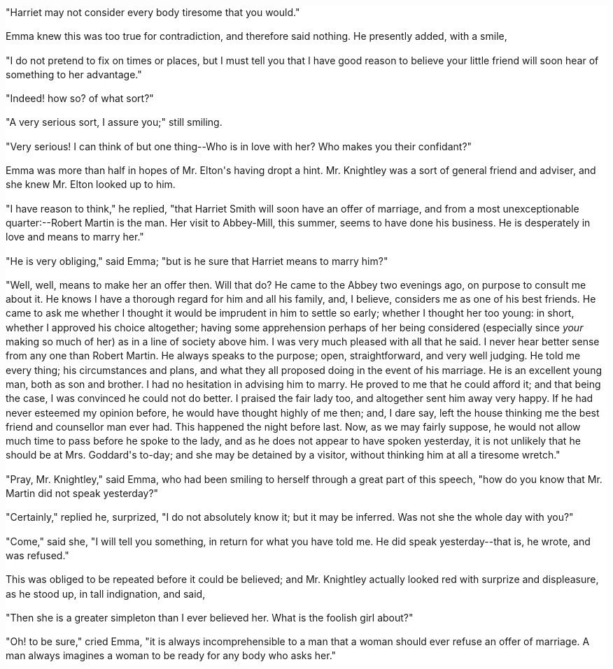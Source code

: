 "Harriet may not consider every body tiresome that you would." 

Emma knew this was too true for contradiction, and therefore said nothing. He presently added, with a smile, 

"I do not pretend to fix on times or places, but I must tell you that I have good reason to believe your little friend will soon hear of something to her advantage." 

"Indeed! how so? of what sort?" 

"A very serious sort, I assure you;" still smiling. 

"Very serious! I can think of but one thing--Who is in love with her? Who makes you their confidant?" 

Emma was more than half in hopes of Mr. Elton's having dropt a hint. Mr. Knightley was a sort of general friend and adviser, and she knew Mr. Elton looked up to him. 

"I have reason to think," he replied, "that Harriet Smith will soon have an offer of marriage, and from a most unexceptionable quarter:--Robert Martin is the man. Her visit to Abbey-Mill, this summer, seems to have done his business. He is desperately in love and means to marry her." 

"He is very obliging," said Emma; "but is he sure that Harriet means to marry him?" 

"Well, well, means to make her an offer then. Will that do? He came to the Abbey two evenings ago, on purpose to consult me about it. He knows I have a thorough regard for him and all his family, and, I believe, considers me as one of his best friends. He came to ask me whether I thought it would be imprudent in him to settle so early; whether I thought her too young: in short, whether I approved his choice altogether; having some apprehension perhaps of her being considered (especially since _your_ making so much of her) as in a line of society above him. I was very much pleased with all that he said. I never hear better sense from any one than Robert Martin. He always speaks to the purpose; open, straightforward, and very well judging. He told me every thing; his circumstances and plans, and what they all proposed doing in the event of his marriage. He is an excellent young man, both as son and brother. I had no hesitation in advising him to marry. He proved to me that he could afford it; and that being the case, I was convinced he could not do better. I praised the fair lady too, and altogether sent him away very happy. If he had never esteemed my opinion before, he would have thought highly of me then; and, I dare say, left the house thinking me the best friend and counsellor man ever had. This happened the night before last. Now, as we may fairly suppose, he would not allow much time to pass before he spoke to the lady, and as he does not appear to have spoken yesterday, it is not unlikely that he should be at Mrs. Goddard's to-day; and she may be detained by a visitor, without thinking him at all a tiresome wretch." 

"Pray, Mr. Knightley," said Emma, who had been smiling to herself through a great part of this speech, "how do you know that Mr. Martin did not speak yesterday?" 

"Certainly," replied he, surprized, "I do not absolutely know it; but it may be inferred. Was not she the whole day with you?" 

"Come," said she, "I will tell you something, in return for what you have told me. He did speak yesterday--that is, he wrote, and was refused." 

This was obliged to be repeated before it could be believed; and Mr. Knightley actually looked red with surprize and displeasure, as he stood up, in tall indignation, and said, 

"Then she is a greater simpleton than I ever believed her. What is the foolish girl about?" 

"Oh! to be sure," cried Emma, "it is always incomprehensible to a man that a woman should ever refuse an offer of marriage. A man always imagines a woman to be ready for any body who asks her." 
